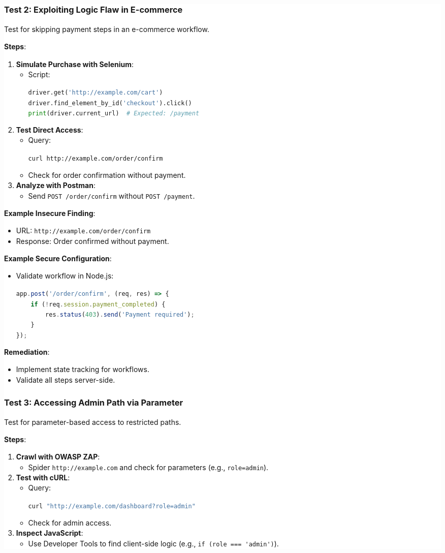 ### **Test 2: Exploiting Logic Flaw in E-commerce**

Test for skipping payment steps in an e-commerce workflow.

**Steps**:
1. **Simulate Purchase with Selenium**:
   - Script:
     ```python
     driver.get('http://example.com/cart')
     driver.find_element_by_id('checkout').click()
     print(driver.current_url)  # Expected: /payment
     ```
2. **Test Direct Access**:
   - Query:
     ```bash
     curl http://example.com/order/confirm
     ```
   - Check for order confirmation without payment.
3. **Analyze with Postman**:
   - Send `POST /order/confirm` without `POST /payment`.

**Example Insecure Finding**:
- URL: `http://example.com/order/confirm`
- Response: Order confirmed without payment.

**Example Secure Configuration**:
- Validate workflow in Node.js:
  ```javascript
  app.post('/order/confirm', (req, res) => {
      if (!req.session.payment_completed) {
          res.status(403).send('Payment required');
      }
  });
  ```

**Remediation**:
- Implement state tracking for workflows.
- Validate all steps server-side.

### **Test 3: Accessing Admin Path via Parameter**

Test for parameter-based access to restricted paths.

**Steps**:
1. **Crawl with OWASP ZAP**:
   - Spider `http://example.com` and check for parameters (e.g., `role=admin`).
2. **Test with cURL**:
   - Query:
     ```bash
     curl "http://example.com/dashboard?role=admin"
     ```
   - Check for admin access.
3. **Inspect JavaScript**:
   - Use Developer Tools to find client-side logic (e.g., `if (role === 'admin')`).
